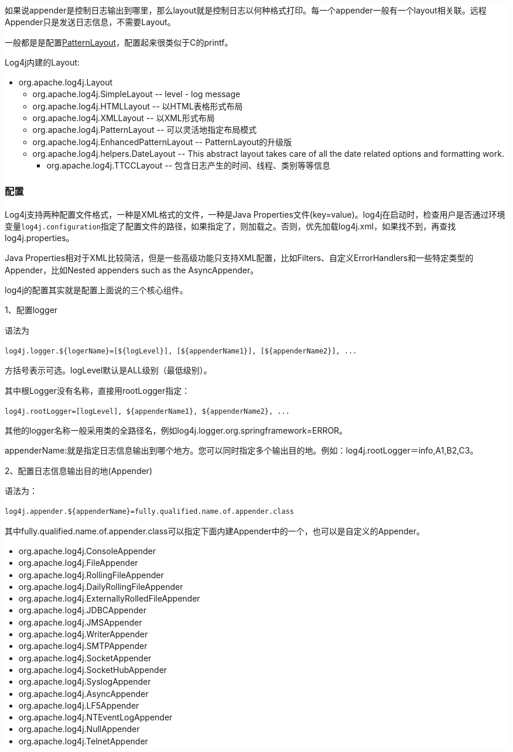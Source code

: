 如果说appender是控制日志输出到哪里，那么layout就是控制日志以何种格式打印。每一个appender一般有一个layout相关联。远程Appender只是发送日志信息，不需要Layout。

一般都是是配置[PatternLayout](http://logging.apache.org/log4j/1.2/apidocs/org/apache/log4j/PatternLayout.html)，配置起来很类似于C的printf。

Log4j内建的Layout:

- org.apache.log4j.Layout
	- org.apache.log4j.SimpleLayout -- level - log message
	- org.apache.log4j.HTMLLayout -- 以HTML表格形式布局
	- org.apache.log4j.XMLLayout -- 以XML形式布局
	- org.apache.log4j.PatternLayout -- 可以灵活地指定布局模式
	- org.apache.log4j.EnhancedPatternLayout -- PatternLayout的升级版
	- org.apache.log4j.helpers.DateLayout -- This abstract layout takes care of all the date related options and formatting work.
		- org.apache.log4j.TTCCLayout -- 包含日志产生的时间、线程、类别等等信息


### 配置

Log4j支持两种配置文件格式，一种是XML格式的文件，一种是Java Properties文件(key=value)。log4j在启动时，检查用户是否通过环境变量`log4j.configuration`指定了配置文件的路径，如果指定了，则加载之。否则，优先加载log4j.xml，如果找不到，再查找log4j.properties。

Java Properties相对于XML比较简洁，但是一些高级功能只支持XML配置，比如Filters、自定义ErrorHandlers和一些特定类型的Appender，比如Nested appenders such as the AsyncAppender。

log4j的配置其实就是配置上面说的三个核心组件。

1、配置logger

语法为

	log4j.logger.${logerName}=[${logLevel}], [${appenderName1}], [${appenderName2}], ...

方括号表示可选。logLevel默认是ALL级别（最低级别）。

其中根Logger没有名称，直接用rootLogger指定：

	log4j.rootLogger=[logLevel], ${appenderName1}, ${appenderName2}, ...

其他的logger名称一般采用类的全路径名，例如log4j.logger.org.springframework=ERROR。


appenderName:就是指定日志信息输出到哪个地方。您可以同时指定多个输出目的地。例如：log4j.rootLogger＝info,A1,B2,C3。


2、配置日志信息输出目的地(Appender)

语法为：　
	
	log4j.appender.${appenderName}=fully.qualified.name.of.appender.class

其中fully.qualified.name.of.appender.class可以指定下面内建Appender中的一个，也可以是自定义的Appender。

* org.apache.log4j.ConsoleAppender 
* org.apache.log4j.FileAppender
* org.apache.log4j.RollingFileAppender
* org.apache.log4j.DailyRollingFileAppender
* org.apache.log4j.ExternallyRolledFileAppender
* org.apache.log4j.JDBCAppender
* org.apache.log4j.JMSAppender
* org.apache.log4j.WriterAppender
* org.apache.log4j.SMTPAppender
* org.apache.log4j.SocketAppender
* org.apache.log4j.SocketHubAppender
* org.apache.log4j.SyslogAppender
* org.apache.log4j.AsyncAppender
* org.apache.log4j.LF5Appender
* org.apache.log4j.NTEventLogAppender
* org.apache.log4j.NullAppender
* org.apache.log4j.TelnetAppender
